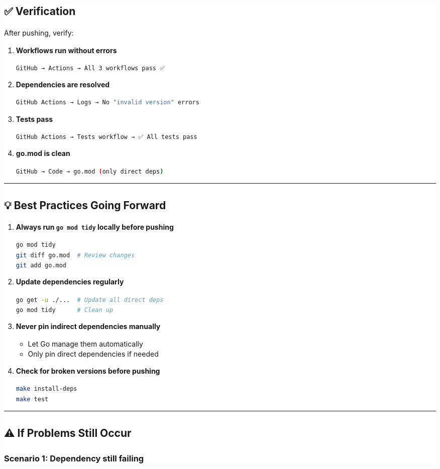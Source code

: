 
## ✅ Verification

After pushing, verify:

1. **Workflows run without errors**
   ```bash
   GitHub → Actions → All 3 workflows pass ✅
   ```

2. **Dependencies are resolved**
   ```bash
   GitHub Actions → Logs → No "invalid version" errors
   ```

3. **Tests pass**
   ```bash
   GitHub Actions → Tests workflow → ✅ All tests pass
   ```

4. **go.mod is clean**
   ```bash
   GitHub → Code → go.mod (only direct deps)
   ```

---

## 💡 Best Practices Going Forward

1. **Always run `go mod tidy` locally before pushing**
   ```bash
   go mod tidy
   git diff go.mod  # Review changes
   git add go.mod
   ```

2. **Update dependencies regularly**
   ```bash
   go get -u ./...  # Update all direct deps
   go mod tidy      # Clean up
   ```

3. **Never pin indirect dependencies manually**
   - Let Go manage them automatically
   - Only pin direct dependencies if needed

4. **Check for broken versions before pushing**
   ```bash
   make install-deps
   make test
   ```

---

## ⚠️ If Problems Still Occur

### Scenario 1: Dependency still failing
